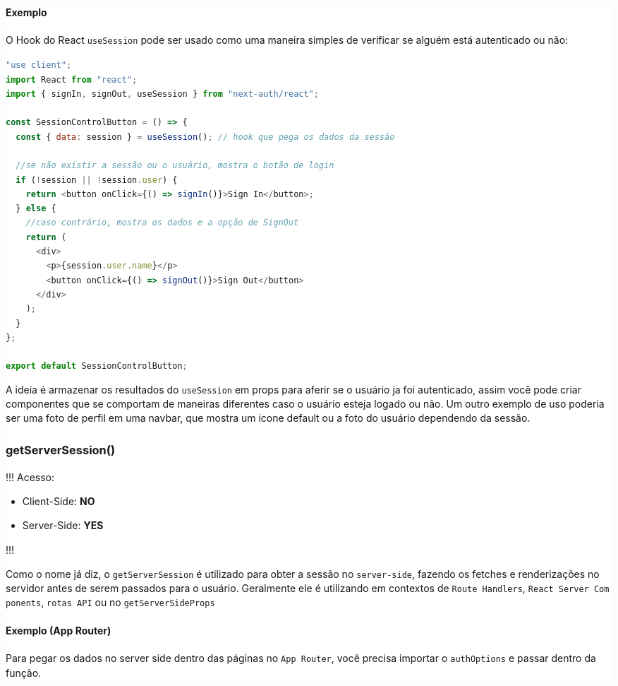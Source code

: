 #### Exemplo

O Hook do React `useSession` pode ser usado como uma maneira simples de verificar se alguém está autenticado ou não:

```js src/components/auth/sessionControlButton.tsx
"use client";
import React from "react";
import { signIn, signOut, useSession } from "next-auth/react";

const SessionControlButton = () => {
  const { data: session } = useSession(); // hook que pega os dados da sessão

  //se não existir a sessão ou o usuário, mostra o botão de login
  if (!session || !session.user) {
    return <button onClick={() => signIn()}>Sign In</button>;
  } else {
    //caso contrário, mostra os dados e a opção de SignOut
    return (
      <div>
        <p>{session.user.name}</p>
        <button onClick={() => signOut()}>Sign Out</button>
      </div>
    );
  }
};

export default SessionControlButton;
```

A ideia é armazenar os resultados do `useSession` em props para aferir se o usuário ja foi autenticado, assim você pode criar componentes que se comportam de maneiras diferentes caso o usuário esteja logado ou não. Um outro exemplo de uso poderia ser uma foto de perfil em uma navbar, que mostra um icone default ou a foto do usuário dependendo da sessão.

### getServerSession()

!!!
Acesso:

- Client-Side: **NO**

- Server-Side: **YES**

!!!

Como o nome já diz, o `getServerSession` é utilizado para obter a sessão no `server-side`, fazendo os fetches e renderizações no servidor antes de serem passados para o usuário. Geralmente ele é utilizando em contextos de `Route Handlers`, `React Server Components`, `rotas API` ou no `getServerSideProps`

#### Exemplo (App Router)

Para pegar os dados no server side dentro das páginas no `App Router`, você precisa importar o `authOptions` e passar dentro da função.

